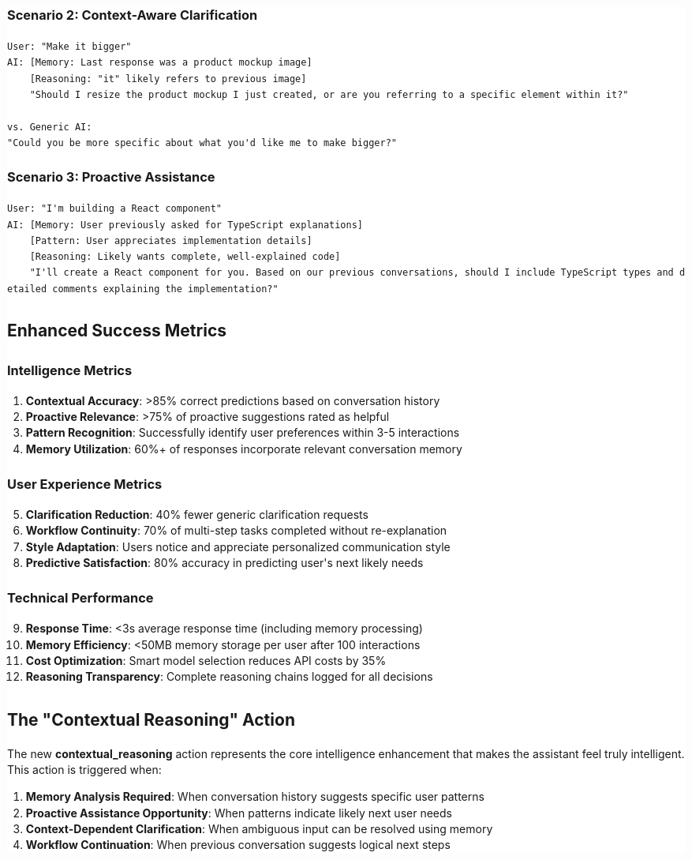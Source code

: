 ### Scenario 2: Context-Aware Clarification
```
User: "Make it bigger"
AI: [Memory: Last response was a product mockup image]
    [Reasoning: "it" likely refers to previous image]
    "Should I resize the product mockup I just created, or are you referring to a specific element within it?"

vs. Generic AI:
"Could you be more specific about what you'd like me to make bigger?"
```

### Scenario 3: Proactive Assistance
```
User: "I'm building a React component"
AI: [Memory: User previously asked for TypeScript explanations]
    [Pattern: User appreciates implementation details]
    [Reasoning: Likely wants complete, well-explained code]
    "I'll create a React component for you. Based on our previous conversations, should I include TypeScript types and detailed comments explaining the implementation?"
```

## Enhanced Success Metrics

### Intelligence Metrics
1. **Contextual Accuracy**: >85% correct predictions based on conversation history
2. **Proactive Relevance**: >75% of proactive suggestions rated as helpful
3. **Pattern Recognition**: Successfully identify user preferences within 3-5 interactions
4. **Memory Utilization**: 60%+ of responses incorporate relevant conversation memory

### User Experience Metrics
5. **Clarification Reduction**: 40% fewer generic clarification requests
6. **Workflow Continuity**: 70% of multi-step tasks completed without re-explanation
7. **Style Adaptation**: Users notice and appreciate personalized communication style
8. **Predictive Satisfaction**: 80% accuracy in predicting user's next likely needs

### Technical Performance
9. **Response Time**: <3s average response time (including memory processing)
10. **Memory Efficiency**: <50MB memory storage per user after 100 interactions
11. **Cost Optimization**: Smart model selection reduces API costs by 35%
12. **Reasoning Transparency**: Complete reasoning chains logged for all decisions

## The "Contextual Reasoning" Action

The new **contextual_reasoning** action represents the core intelligence enhancement that makes the assistant feel truly intelligent. This action is triggered when:

1. **Memory Analysis Required**: When conversation history suggests specific user patterns
2. **Proactive Assistance Opportunity**: When patterns indicate likely next user needs  
3. **Context-Dependent Clarification**: When ambiguous input can be resolved using memory
4. **Workflow Continuation**: When previous conversation suggests logical next steps
